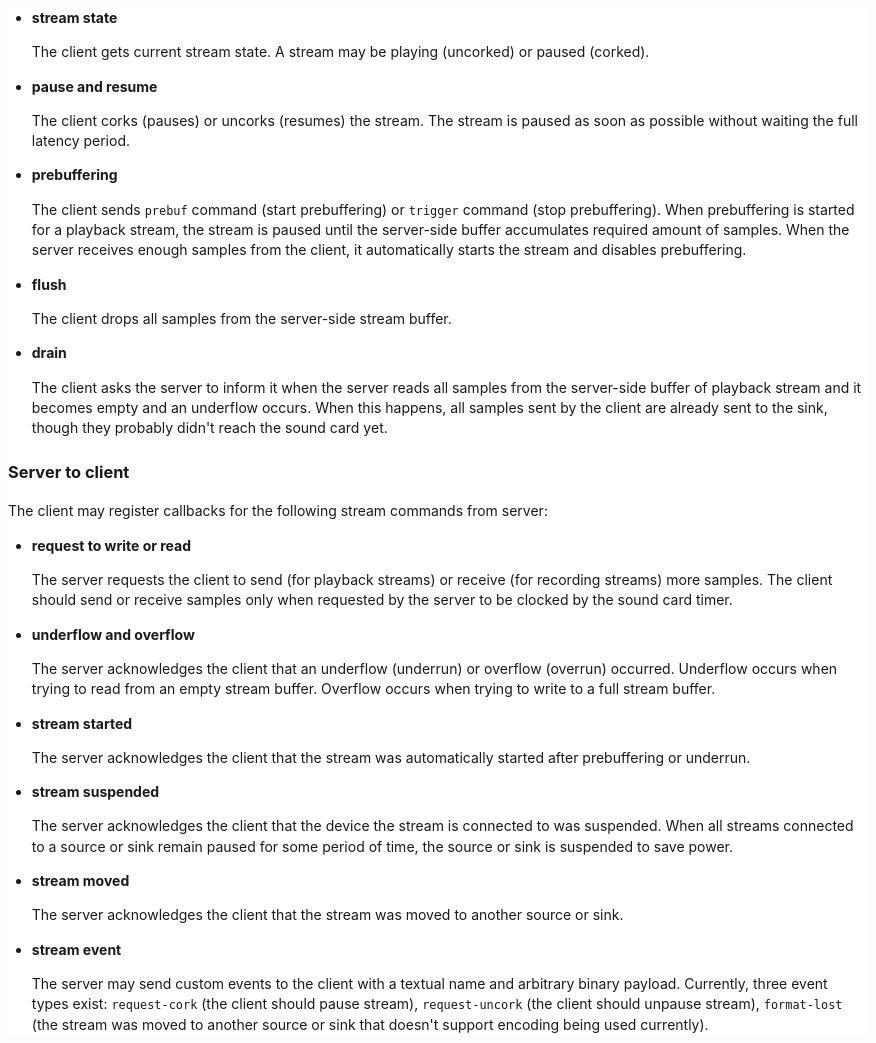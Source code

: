 * **stream state**

    The client gets current stream state. A stream may be playing (uncorked) or paused (corked).

* **pause and resume**

    The client corks (pauses) or uncorks (resumes) the stream. The stream is paused as soon as possible without waiting the full latency period.

* **prebuffering**

    The client sends `prebuf` command (start prebuffering) or `trigger` command (stop prebuffering). When prebuffering is started for a playback stream, the stream is paused until the server-side buffer accumulates required amount of samples. When the server receives enough samples from the client, it automatically starts the stream and disables prebuffering.

* **flush**

    The client drops all samples from the server-side stream buffer.

* **drain**

    The client asks the server to inform it when the server reads all samples from the server-side buffer of playback stream and it becomes empty and an underflow occurs. When this happens, all samples sent by the client are already sent to the sink, though they probably didn't reach the sound card yet.

### Server to client

The client may register callbacks for the following stream commands from server:

* **request to write or read**

    The server requests the client to send (for playback streams) or receive (for recording streams) more samples. The client should send or receive samples only when requested by the server to be clocked by the sound card timer.

* **underflow and overflow**

    The server acknowledges the client that an underflow (underrun) or overflow (overrun) occurred. Underflow occurs when trying to read from an empty stream buffer. Overflow occurs when trying to write to a full stream buffer.

* **stream started**

    The server acknowledges the client that the stream was automatically started after prebuffering or underrun.

* **stream suspended**

    The server acknowledges the client that the device the stream is connected to was suspended. When all streams connected to a source or sink remain paused for some period of time, the source or sink is suspended to save power.

* **stream moved**

    The server acknowledges the client that the stream was moved to another source or sink.

* **stream event**

    The server may send custom events to the client with a textual name and arbitrary binary payload. Currently, three event types exist: `request-cork` (the client should pause stream), `request-uncork` (the client should unpause stream), `format-lost` (the stream was moved to another source or sink that doesn't support encoding being used currently).

